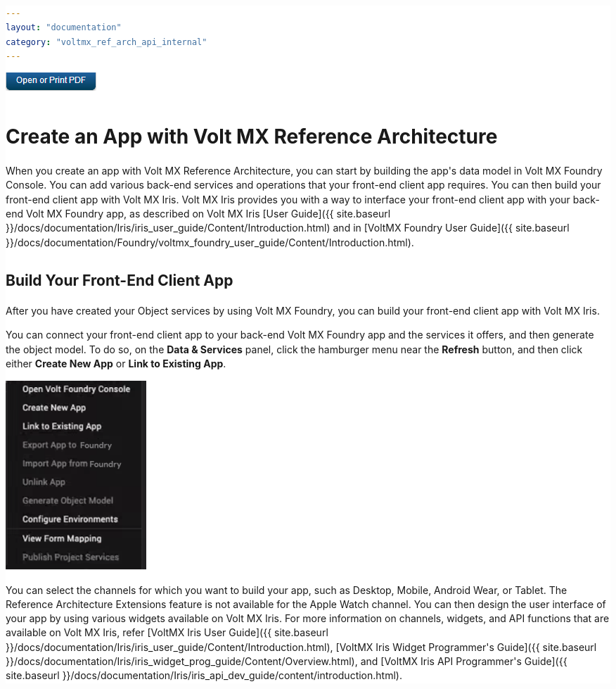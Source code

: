 ```yaml
---
layout: "documentation"
category: "voltmx_ref_arch_api_internal"
---
```

                        

[![](Resources/Images/pdf.png)](http://docs.voltmx.com/9_x_PDFs/iris/voltmx_ref_arch_ap_internali.pdf)


Create an App with Volt MX Reference Architecture
=================================================

When you create an app with Volt MX Reference Architecture, you can start by building the app's data model in Volt MX Foundry Console. You can add various back-end services and operations that your front-end client app requires. You can then build your front-end client app with Volt MX Iris. Volt MX Iris provides you with a way to interface your front-end client app with your back-end Volt MX Foundry app, as described on Volt MX Iris [User Guide]({{ site.baseurl }}/docs/documentation/Iris/iris_user_guide/Content/Introduction.html) and in [VoltMX Foundry User Guide]({{ site.baseurl }}/docs/documentation/Foundry/voltmx_foundry_user_guide/Content/Introduction.html).

Build Your Front-End Client App
-------------------------------

After you have created your Object services by using Volt MX Foundry, you can build your front-end client app with Volt MX Iris.

You can connect your front-end client app to your back-end Volt MX Foundry app and the services it offers, and then generate the object model. To do so, on the **Data & Services** panel, click the hamburger menu near the **Refresh** button, and then click either **Create New App** or **Link to Existing App**.

![](Images/VoltMX_Foundry_Starter_181x246.png)

You can select the channels for which you want to build your app, such as Desktop, Mobile, Android Wear, or Tablet. The Reference Architecture Extensions feature is not available for the Apple Watch channel. You can then design the user interface of your app by using various widgets available on Volt MX Iris. For more information on channels, widgets, and API functions that are available on Volt MX Iris, refer [VoltMX Iris User Guide]({{ site.baseurl }}/docs/documentation/Iris/iris_user_guide/Content/Introduction.html), [VoltMX Iris Widget Programmer's Guide]({{ site.baseurl }}/docs/documentation/Iris/iris_widget_prog_guide/Content/Overview.html), and [VoltMX Iris API Programmer's Guide]({{ site.baseurl }}/docs/documentation/Iris/iris_api_dev_guide/content/introduction.html).
